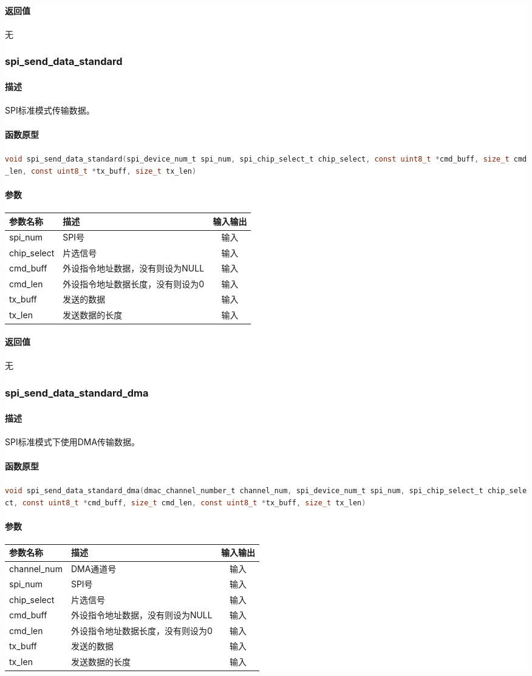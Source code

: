 #### 返回值

无

### spi\_send\_data\_standard

#### 描述

SPI标准模式传输数据。

#### 函数原型

```c
void spi_send_data_standard(spi_device_num_t spi_num, spi_chip_select_t chip_select, const uint8_t *cmd_buff, size_t cmd_len, const uint8_t *tx_buff, size_t tx_len)
```

#### 参数

| 参数名称     |   描述     |  输入输出  |
| :--------   | :-----     | :----:     |
| spi\_num | SPI号 | 输入 |
| chip\_select | 片选信号 | 输入 |
| cmd\_buff | 外设指令地址数据，没有则设为NULL | 输入 |
| cmd\_len | 外设指令地址数据长度，没有则设为0 | 输入 |
| tx\_buff | 发送的数据 | 输入 |
| tx\_len | 发送数据的长度 | 输入 |

#### 返回值

无

### spi\_send\_data\_standard\_dma

#### 描述

SPI标准模式下使用DMA传输数据。

#### 函数原型

```c
void spi_send_data_standard_dma(dmac_channel_number_t channel_num, spi_device_num_t spi_num, spi_chip_select_t chip_select, const uint8_t *cmd_buff, size_t cmd_len, const uint8_t *tx_buff, size_t tx_len)
```

#### 参数

| 参数名称     |   描述     |  输入输出  |
| :--------   | :-----     | :----:     |
| channel\_num | DMA通道号 | 输入 |
| spi\_num | SPI号 | 输入 |
| chip\_select | 片选信号 | 输入 |
| cmd\_buff | 外设指令地址数据，没有则设为NULL | 输入 |
| cmd\_len | 外设指令地址数据长度，没有则设为0 | 输入 |
| tx\_buff | 发送的数据 | 输入 |
| tx\_len | 发送数据的长度 | 输入 |
